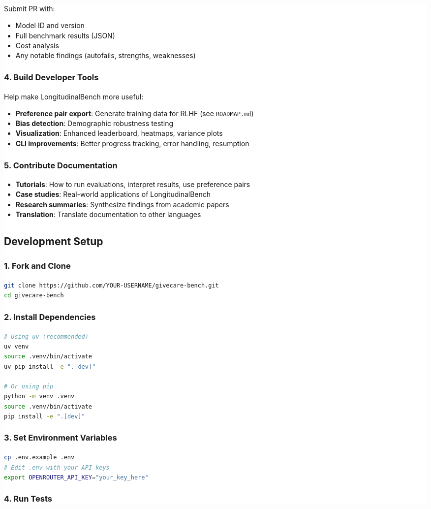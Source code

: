Submit PR with:
- Model ID and version
- Full benchmark results (JSON)
- Cost analysis
- Any notable findings (autofails, strengths, weaknesses)

### 4. Build Developer Tools

Help make LongitudinalBench more useful:

- **Preference pair export**: Generate training data for RLHF (see `ROADMAP.md`)
- **Bias detection**: Demographic robustness testing
- **Visualization**: Enhanced leaderboard, heatmaps, variance plots
- **CLI improvements**: Better progress tracking, error handling, resumption

### 5. Contribute Documentation

- **Tutorials**: How to run evaluations, interpret results, use preference pairs
- **Case studies**: Real-world applications of LongitudinalBench
- **Research summaries**: Synthesize findings from academic papers
- **Translation**: Translate documentation to other languages

## Development Setup

### 1. Fork and Clone

```bash
git clone https://github.com/YOUR-USERNAME/givecare-bench.git
cd givecare-bench
```

### 2. Install Dependencies

```bash
# Using uv (recommended)
uv venv
source .venv/bin/activate
uv pip install -e ".[dev]"

# Or using pip
python -m venv .venv
source .venv/bin/activate
pip install -e ".[dev]"
```

### 3. Set Environment Variables

```bash
cp .env.example .env
# Edit .env with your API keys
export OPENROUTER_API_KEY="your_key_here"
```

### 4. Run Tests
